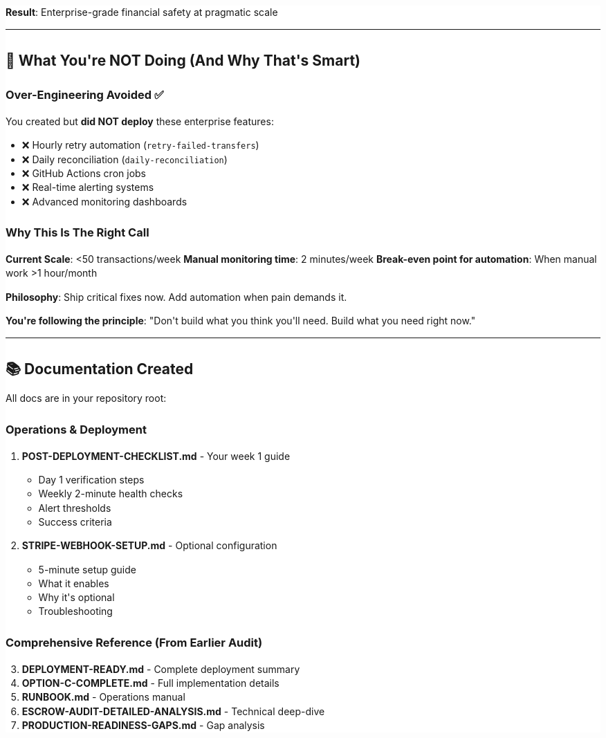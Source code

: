 **Result**: Enterprise-grade financial safety at pragmatic scale

---

## 🎯 What You're NOT Doing (And Why That's Smart)

### Over-Engineering Avoided ✅

You created but **did NOT deploy** these enterprise features:
- ❌ Hourly retry automation (`retry-failed-transfers`)
- ❌ Daily reconciliation (`daily-reconciliation`)
- ❌ GitHub Actions cron jobs
- ❌ Real-time alerting systems
- ❌ Advanced monitoring dashboards

### Why This Is The Right Call

**Current Scale**: <50 transactions/week
**Manual monitoring time**: 2 minutes/week
**Break-even point for automation**: When manual work >1 hour/month

**Philosophy**: Ship critical fixes now. Add automation when pain demands it.

**You're following the principle**: "Don't build what you think you'll need. Build what you need right now."

---

## 📚 Documentation Created

All docs are in your repository root:

### Operations & Deployment
1. **POST-DEPLOYMENT-CHECKLIST.md** - Your week 1 guide
   - Day 1 verification steps
   - Weekly 2-minute health checks
   - Alert thresholds
   - Success criteria

2. **STRIPE-WEBHOOK-SETUP.md** - Optional configuration
   - 5-minute setup guide
   - What it enables
   - Why it's optional
   - Troubleshooting

### Comprehensive Reference (From Earlier Audit)
3. **DEPLOYMENT-READY.md** - Complete deployment summary
4. **OPTION-C-COMPLETE.md** - Full implementation details
5. **RUNBOOK.md** - Operations manual
6. **ESCROW-AUDIT-DETAILED-ANALYSIS.md** - Technical deep-dive
7. **PRODUCTION-READINESS-GAPS.md** - Gap analysis
